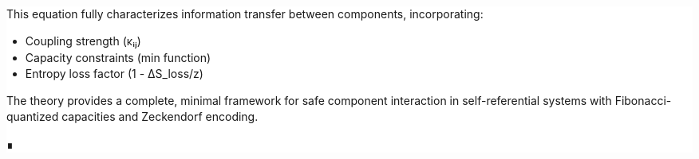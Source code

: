 This equation fully characterizes information transfer between components, incorporating:
- Coupling strength (κᵢⱼ)
- Capacity constraints (min function)
- Entropy loss factor (1 - ΔS_loss/z)

The theory provides a complete, minimal framework for safe component interaction in self-referential systems with Fibonacci-quantized capacities and Zeckendorf encoding.

∎